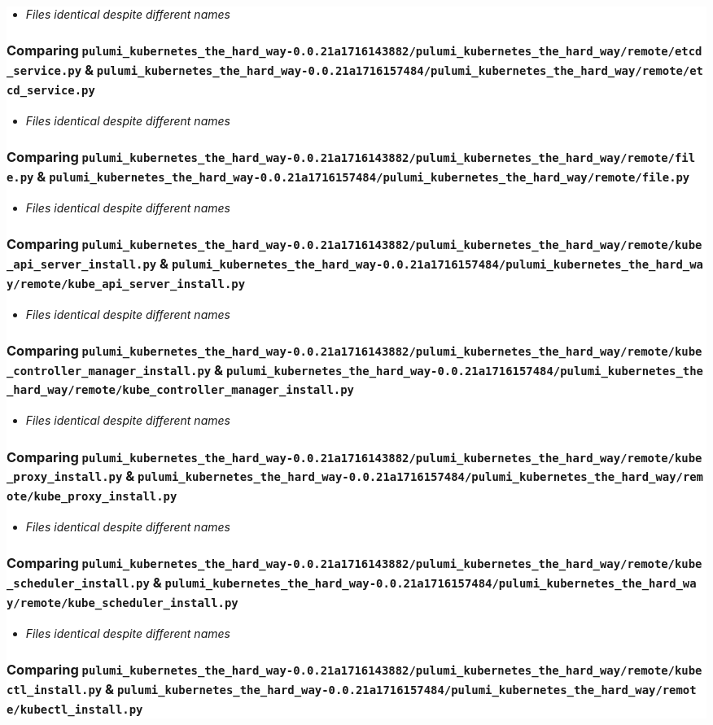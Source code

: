  * *Files identical despite different names*

### Comparing `pulumi_kubernetes_the_hard_way-0.0.21a1716143882/pulumi_kubernetes_the_hard_way/remote/etcd_service.py` & `pulumi_kubernetes_the_hard_way-0.0.21a1716157484/pulumi_kubernetes_the_hard_way/remote/etcd_service.py`

 * *Files identical despite different names*

### Comparing `pulumi_kubernetes_the_hard_way-0.0.21a1716143882/pulumi_kubernetes_the_hard_way/remote/file.py` & `pulumi_kubernetes_the_hard_way-0.0.21a1716157484/pulumi_kubernetes_the_hard_way/remote/file.py`

 * *Files identical despite different names*

### Comparing `pulumi_kubernetes_the_hard_way-0.0.21a1716143882/pulumi_kubernetes_the_hard_way/remote/kube_api_server_install.py` & `pulumi_kubernetes_the_hard_way-0.0.21a1716157484/pulumi_kubernetes_the_hard_way/remote/kube_api_server_install.py`

 * *Files identical despite different names*

### Comparing `pulumi_kubernetes_the_hard_way-0.0.21a1716143882/pulumi_kubernetes_the_hard_way/remote/kube_controller_manager_install.py` & `pulumi_kubernetes_the_hard_way-0.0.21a1716157484/pulumi_kubernetes_the_hard_way/remote/kube_controller_manager_install.py`

 * *Files identical despite different names*

### Comparing `pulumi_kubernetes_the_hard_way-0.0.21a1716143882/pulumi_kubernetes_the_hard_way/remote/kube_proxy_install.py` & `pulumi_kubernetes_the_hard_way-0.0.21a1716157484/pulumi_kubernetes_the_hard_way/remote/kube_proxy_install.py`

 * *Files identical despite different names*

### Comparing `pulumi_kubernetes_the_hard_way-0.0.21a1716143882/pulumi_kubernetes_the_hard_way/remote/kube_scheduler_install.py` & `pulumi_kubernetes_the_hard_way-0.0.21a1716157484/pulumi_kubernetes_the_hard_way/remote/kube_scheduler_install.py`

 * *Files identical despite different names*

### Comparing `pulumi_kubernetes_the_hard_way-0.0.21a1716143882/pulumi_kubernetes_the_hard_way/remote/kubectl_install.py` & `pulumi_kubernetes_the_hard_way-0.0.21a1716157484/pulumi_kubernetes_the_hard_way/remote/kubectl_install.py`
